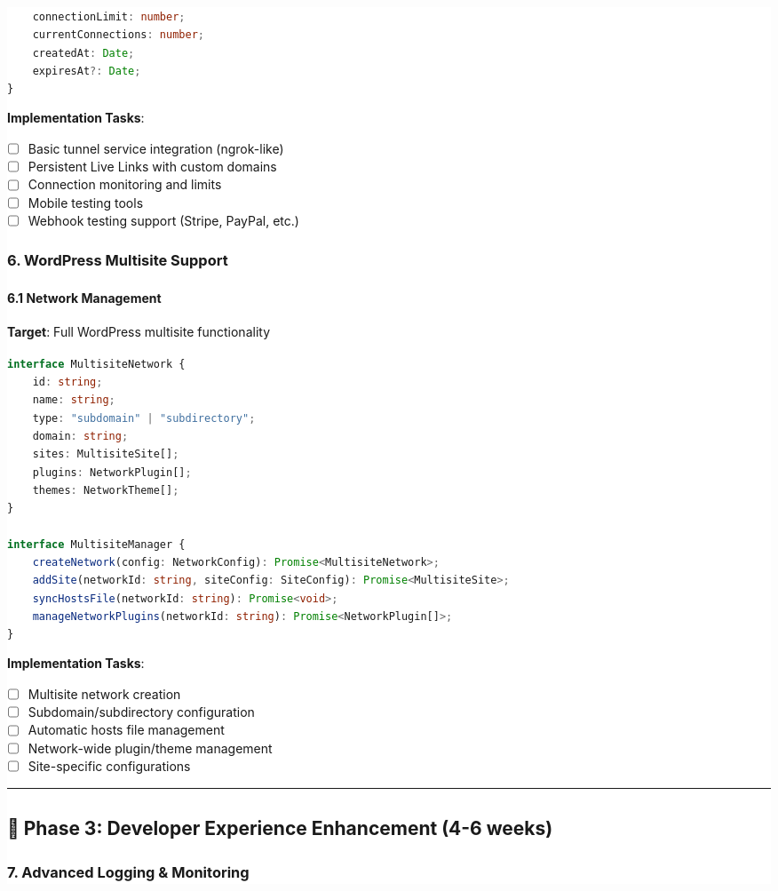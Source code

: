 ```typescript
    connectionLimit: number;
    currentConnections: number;
    createdAt: Date;
    expiresAt?: Date;
}
```

**Implementation Tasks**:

- [ ] Basic tunnel service integration (ngrok-like)
- [ ] Persistent Live Links with custom domains
- [ ] Connection monitoring and limits
- [ ] Mobile testing tools
- [ ] Webhook testing support (Stripe, PayPal, etc.)

### 6. WordPress Multisite Support

#### 6.1 Network Management

**Target**: Full WordPress multisite functionality

```typescript
interface MultisiteNetwork {
    id: string;
    name: string;
    type: "subdomain" | "subdirectory";
    domain: string;
    sites: MultisiteSite[];
    plugins: NetworkPlugin[];
    themes: NetworkTheme[];
}

interface MultisiteManager {
    createNetwork(config: NetworkConfig): Promise<MultisiteNetwork>;
    addSite(networkId: string, siteConfig: SiteConfig): Promise<MultisiteSite>;
    syncHostsFile(networkId: string): Promise<void>;
    manageNetworkPlugins(networkId: string): Promise<NetworkPlugin[]>;
}
```

**Implementation Tasks**:

- [ ] Multisite network creation
- [ ] Subdomain/subdirectory configuration
- [ ] Automatic hosts file management
- [ ] Network-wide plugin/theme management
- [ ] Site-specific configurations

---

## 🔧 Phase 3: Developer Experience Enhancement (4-6 weeks)

### 7. Advanced Logging & Monitoring
